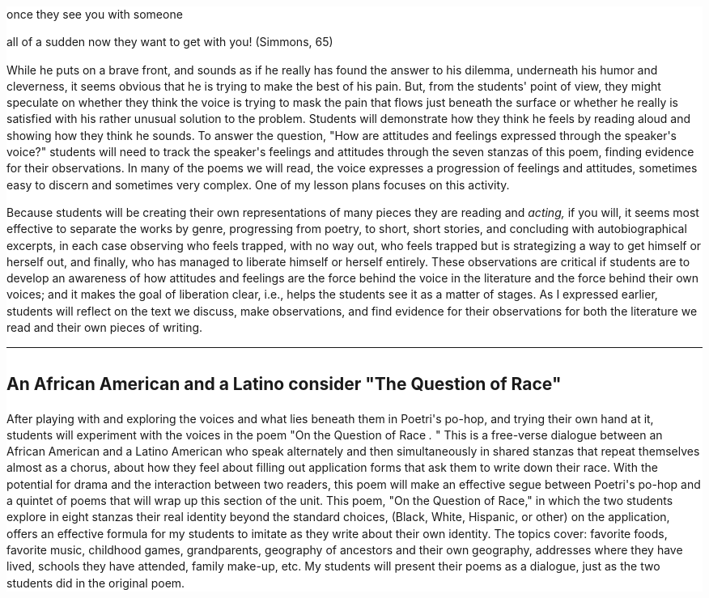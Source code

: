   once they see you with someone
 </p>
 <p>
  all of a sudden now they want to get with you! (Simmons, 65)
 </p>
<p>
  While he puts on a brave front, and sounds as if he really has found the answer to his dilemma, underneath his humor and cleverness, it seems obvious that he is trying to make the best of his pain. But, from the students' point of view, they might speculate on whether they think the voice is trying to mask the pain that flows just beneath the surface or whether he really is satisfied with his rather unusual solution to the problem. Students will demonstrate how they think he feels by reading aloud and showing how they think he sounds. To answer the question, "How are attitudes and feelings expressed through the speaker's voice?" students will need to track the speaker's feelings and attitudes through the seven stanzas of this poem, finding evidence for their observations. In many of the poems we will read, the voice expresses a progression of feelings and attitudes, sometimes easy to discern and sometimes very complex. One of my lesson plans focuses on this activity.
  <b>
  </b>
 </p>
<p>
  Because students will be creating their own representations of many pieces they are reading and
  <i>
   acting,
  </i>
  if you will, it seems most effective to separate the works by genre, progressing from poetry, to short, short stories, and concluding with autobiographical excerpts, in each case observing who feels trapped, with no way out, who feels trapped but is strategizing a way to get himself or herself out, and finally, who has managed to liberate himself or herself entirely. These observations are critical if students are to develop an awareness of how attitudes and feelings are the force behind the voice in the literature and the force behind their own voices; and it makes the goal of liberation clear, i.e., helps the students see it as a matter of stages. As I expressed earlier, students will reflect on the text we discuss, make observations, and find evidence for their observations for both the literature we read and their own pieces of writing.
 </p>

<hr/>
 <h2>
  An African American and a Latino consider "The Question of Race"
 </h2>
 <p>
  After playing with and exploring the voices and what lies beneath them in Poetri's po-hop, and trying their own hand at it, students will experiment with the voices in the poem "On the Question of Race
  <i>
   .
  </i>
  " This is a free-verse dialogue between an African American and a Latino American who speak alternately and then simultaneously in shared stanzas that repeat themselves almost as a chorus, about how they feel about filling out application forms that ask them to write down their race. With the potential for drama and the interaction between two readers, this poem will make an effective segue between Poetri's po-hop and a quintet of poems that will wrap up this section of the unit. This poem, "On the Question of Race," in which the two students explore in eight stanzas their real identity beyond the standard choices, (Black, White, Hispanic, or other) on the application, offers an effective formula for my students to imitate as they write about their own identity. The topics cover: favorite foods, favorite music, childhood games, grandparents, geography of ancestors and their own geography, addresses where they have lived, schools they have attended, family make-up, etc. My students will present their poems as a dialogue, just as the two students did in the original poem.
 </p>
<p>
